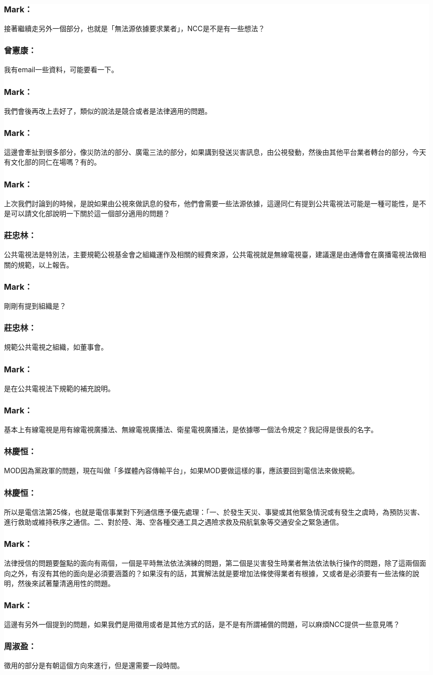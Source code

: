### Mark：
接著繼續走另外一個部分，也就是「無法源依據要求業者」，NCC是不是有一些想法？

### 曾憲康：
我有email一些資料，可能要看一下。

### Mark：
我們會後再改上去好了，類似的說法是競合或者是法律適用的問題。

### Mark：
這邊會牽扯到很多部分，像災防法的部分、廣電三法的部分，如果講到發送災害訊息，由公視發動，然後由其他平台業者轉台的部分，今天有文化部的同仁在場嗎？有的。

### Mark：
上次我們討論到的時候，是說如果由公視來做訊息的發布，他們會需要一些法源依據，這邊同仁有提到公共電視法可能是一種可能性，是不是可以請文化部說明一下關於這一個部分適用的問題？

### 莊忠林：
公共電視法是特別法，主要規範公視基金會之組織運作及相關的經費來源，公共電視就是無線電視臺，建議還是由通傳會在廣播電視法做相關的規範，以上報告。

### Mark：
剛剛有提到組織是？

### 莊忠林：
規範公共電視之組織，如董事會。

### Mark：
是在公共電視法下規範的補充說明。

### Mark：
基本上有線電視是用有線電視廣播法、無線電視廣播法、衛星電視廣播法，是依據哪一個法令規定？我記得是很長的名字。

### 林慶恒：
MOD因為黨政軍的問題，現在叫做「多媒體內容傳輸平台」，如果MOD要做這樣的事，應該要回到電信法來做規範。

### 林慶恒：
所以是電信法第25條，也就是電信事業對下列通信應予優先處理：「一、於發生天災、事變或其他緊急情況或有發生之虞時，為預防災害、進行救助或維持秩序之通信。二、對於陸、海、空各種交通工具之遇險求救及飛航氣象等交通安全之緊急通信。

### Mark：
法律授信的問題要盤點的面向有兩個，一個是平時無法依法演練的問題，第二個是災害發生時業者無法依法執行操作的問題，除了這兩個面向之外，有沒有其他的面向是必須要涵蓋的？如果沒有的話，其實解法就是要增加法條使得業者有根據，又或者是必須要有一些法條的說明，然後來試著釐清適用性的問題。

### Mark：
這邊有另外一個提到的問題，如果我們是用徵用或者是其他方式的話，是不是有所謂補償的問題，可以麻煩NCC提供一些意見嗎？

### 周淑盈：
徵用的部分是有朝這個方向來進行，但是還需要一段時間。
